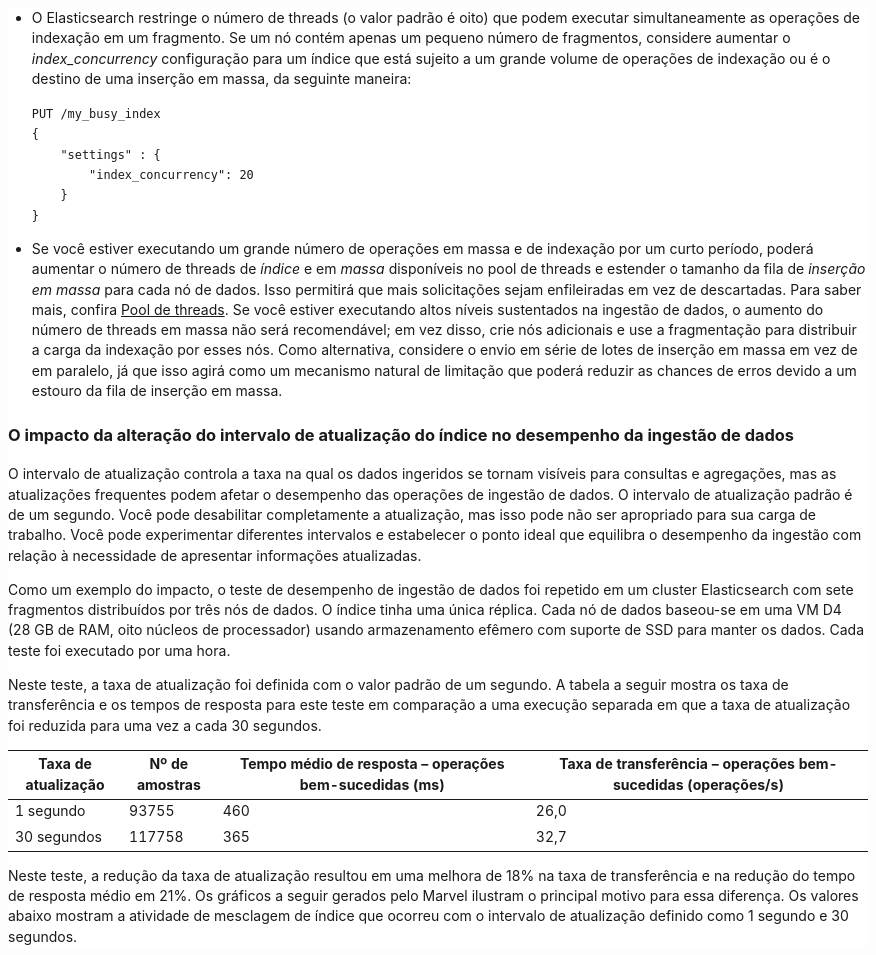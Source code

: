 * O Elasticsearch restringe o número de threads (o valor padrão é oito) que podem executar simultaneamente as operações de indexação em um fragmento. Se um nó contém apenas um pequeno número de fragmentos, considere aumentar o *index\_concurrency* configuração para um índice que está sujeito a um grande volume de operações de indexação ou é o destino de uma inserção em massa, da seguinte maneira:

	```http
	PUT /my_busy_index
	{
		"settings" : {
			"index_concurrency": 20
		}
	}
	```

* Se você estiver executando um grande número de operações em massa e de indexação por um curto período, poderá aumentar o número de threads de *índice* e em *massa* disponíveis no pool de threads e estender o tamanho da fila de *inserção em massa* para cada nó de dados. Isso permitirá que mais solicitações sejam enfileiradas em vez de descartadas. Para saber mais, confira [Pool de threads](https://www.elastic.co/guide/en/elasticsearch/reference/current/modules-threadpool.html). Se você estiver executando altos níveis sustentados na ingestão de dados, o aumento do número de threads em massa não será recomendável; em vez disso, crie nós adicionais e use a fragmentação para distribuir a carga da indexação por esses nós. Como alternativa, considere o envio em série de lotes de inserção em massa em vez de em paralelo, já que isso agirá como um mecanismo natural de limitação que poderá reduzir as chances de erros devido a um estouro da fila de inserção em massa.

### O impacto da alteração do intervalo de atualização do índice no desempenho da ingestão de dados

O intervalo de atualização controla a taxa na qual os dados ingeridos se tornam visíveis para consultas e agregações, mas as atualizações frequentes podem afetar o desempenho das operações de ingestão de dados. O intervalo de atualização padrão é de um segundo. Você pode desabilitar completamente a atualização, mas isso pode não ser apropriado para sua carga de trabalho. Você pode experimentar diferentes intervalos e estabelecer o ponto ideal que equilibra o desempenho da ingestão com relação à necessidade de apresentar informações atualizadas.

Como um exemplo do impacto, o teste de desempenho de ingestão de dados foi repetido em um cluster Elasticsearch com sete fragmentos distribuídos por três nós de dados. O índice tinha uma única réplica. Cada nó de dados baseou-se em uma VM D4 (28 GB de RAM, oito núcleos de processador) usando armazenamento efêmero com suporte de SSD para manter os dados. Cada teste foi executado por uma hora.

Neste teste, a taxa de atualização foi definida com o valor padrão de um segundo. A tabela a seguir mostra os taxa de transferência e os tempos de resposta para este teste em comparação a uma execução separada em que a taxa de atualização foi reduzida para uma vez a cada 30 segundos.

| Taxa de atualização | Nº de amostras | Tempo médio de resposta – operações bem-sucedidas (ms) | Taxa de transferência – operações bem-sucedidas (operações/s) |
|--------------|------------|----------------------------------------------------|---------------------------------------------------|
| 1 segundo | 93755 | 460 | 26,0 |
| 30 segundos | 117758 | 365 | 32,7 |

Neste teste, a redução da taxa de atualização resultou em uma melhora de 18% na taxa de transferência e na redução do tempo de resposta médio em 21%. Os gráficos a seguir gerados pelo Marvel ilustram o principal motivo para essa diferença. Os valores abaixo mostram a atividade de mesclagem de índice que ocorreu com o intervalo de atualização definido como 1 segundo e 30 segundos.
